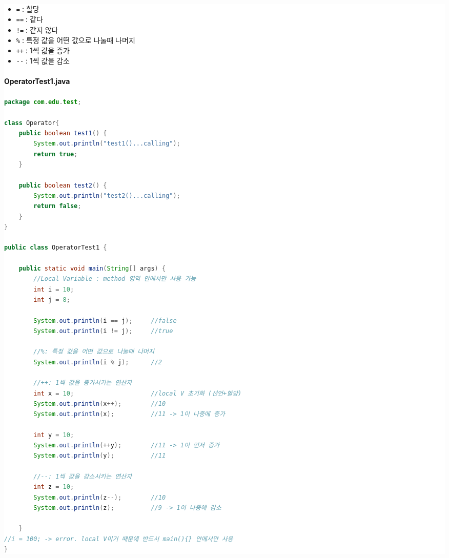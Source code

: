 - `=` : 할당
- `==` : 같다
- `!=` : 같지 않다
- `%` : 특정 값을 어떤 값으로 나눌때 나머지
- `++` : 1씩 값을 증가
- `--` : 1씩 값을 감소



#### OperatorTest1.java

```java
package com.edu.test;

class Operator{
	public boolean test1() {
		System.out.println("test1()...calling");
		return true;
	}
	
	public boolean test2() {
		System.out.println("test2()...calling");
		return false;
	}
}

public class OperatorTest1 {

	public static void main(String[] args) {
		//Local Variable : method 영역 안에서만 사용 가능
		int i = 10;
		int j = 8;
		
		System.out.println(i == j);		//false
		System.out.println(i != j);		//true
		
		//%: 특정 값을 어떤 값으로 나눌때 나머지
		System.out.println(i % j);		//2
		
		//++: 1씩 값을 증가시키는 연산자
		int x = 10; 					//local V 초기화 (선언+할당)
		System.out.println(x++);		//10
		System.out.println(x);			//11 -> 1이 나중에 증가
		
		int y = 10; 					
		System.out.println(++y);		//11 -> 1이 먼저 증가
		System.out.println(y);			//11 
		
		//--: 1씩 값을 감소시키는 연산자
		int z = 10; 					
		System.out.println(z--);		//10
		System.out.println(z);			//9 -> 1이 나중에 감소
		
	}
//i = 100; -> error. local V이기 때문에 반드시 main(){} 안에서만 사용
}
```
